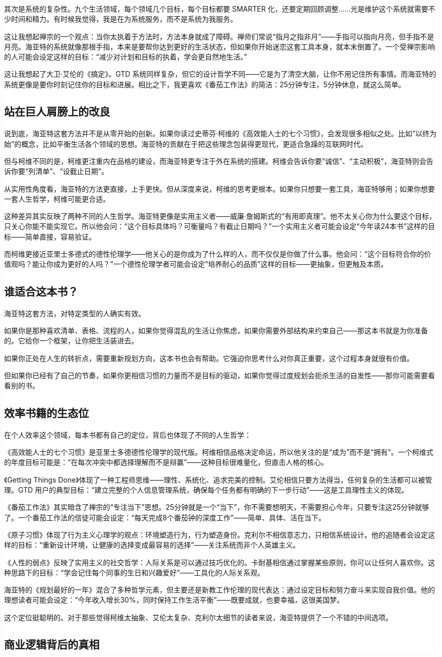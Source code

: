 其次是系统的复杂性。九个生活领域，每个领域几个目标，每个目标都要 SMARTER 化，还要定期回顾调整......光是维护这个系统就需要不少时间和精力。有时候我觉得，我是在为系统服务，而不是系统为我服务。

这让我想起禅宗的一个观点：当你太执着于方法时，方法本身就成了障碍。禅师们常说“指月之指非月”——手指可以指向月亮，但手指不是月亮。海亚特的系统就像那根手指，本来是要帮你达到更好的生活状态，但如果你开始迷恋这套工具本身，就本末倒置了。一个受禅宗影响的人可能会设定这样的目标：“减少对计划和目标的执着，学会更自然地生活。”

这让我想起了大卫·艾伦的《搞定》。GTD 系统同样复杂，但它的设计哲学不同——它是为了清空大脑，让你不用记住所有事情。而海亚特的系统更像是要你时刻记住你的目标和进展。相比之下，我更喜欢《番茄工作法》的简洁：25分钟专注，5分钟休息，就这么简单。

## 站在巨人肩膀上的改良

说到底，海亚特这套方法并不是从零开始的创新。如果你读过史蒂芬·柯维的《高效能人士的七个习惯》，会发现很多相似之处。比如“以终为始”的概念，比如平衡生活各个领域的思想。海亚特的贡献在于把这些理念包装得更现代，更适合急躁的互联网时代。

但与柯维不同的是，柯维更注重内在品格的建设，而海亚特更专注于外在系统的搭建。柯维会告诉你要“诚信”、“主动积极”，海亚特则会告诉你要“列清单”、“设截止日期”。

从实用性角度看，海亚特的方法更直接，上手更快。但从深度来说，柯维的思考更根本。如果你只想要一套工具，海亚特够用；如果你想要一套人生哲学，柯维可能更合适。

这种差异其实反映了两种不同的人生哲学。海亚特更像是实用主义者——威廉·詹姆斯式的“有用即真理”。他不太关心你为什么要这个目标，只关心你能不能实现它。所以他会问：“这个目标具体吗？可衡量吗？有截止日期吗？”一个实用主义者可能会设定“今年读24本书”这样的目标——简单直接，容易验证。

而柯维更接近亚里士多德式的德性伦理学——他关心的是你成为了什么样的人，而不仅仅是你做了什么事。他会问：“这个目标符合你的价值观吗？能让你成为更好的人吗？”一个德性伦理学者可能会设定“培养耐心的品质”这样的目标——更抽象，但更触及本质。

## 谁适合这本书？

海亚特这套方法，对特定类型的人确实有效。

如果你是那种喜欢清单、表格、流程的人，如果你觉得混乱的生活让你焦虑，如果你需要外部结构来约束自己——那这本书就是为你准备的。它给你一个框架，让你把生活装进去。

如果你正处在人生的转折点，需要重新规划方向，这本书也会有帮助。它强迫你思考什么对你真正重要，这个过程本身就很有价值。

但如果你已经有了自己的节奏，如果你更相信习惯的力量而不是目标的驱动，如果你觉得过度规划会扼杀生活的自发性——那你可能需要看看别的书。

## 效率书籍的生态位

在个人效率这个领域，每本书都有自己的定位，背后也体现了不同的人生哲学：

《高效能人士的七个习惯》是亚里士多德德性伦理学的现代版。柯维相信品格决定命运，所以他关注的是“成为”而不是“拥有”。一个柯维式的年度目标可能是：“在每次冲突中都选择理解而不是辩赢”——这种目标很难量化，但直击人格的核心。

《Getting Things Done》体现了一种工程师思维——理性、系统化、追求完美的控制。艾伦相信只要方法得当，任何复杂的生活都可以被管理。GTD 用户的典型目标：“建立完整的个人信息管理系统，确保每个任务都有明确的下一步行动”——这是工具理性主义的体现。

《番茄工作法》其实暗含了禅宗的“专注当下”思想。25分钟就是一个“当下”，你不需要想明天，不需要担心今年，只要专注这25分钟就够了。一个番茄工作法的信徒可能会设定：“每天完成8个番茄钟的深度工作”——简单、具体、活在当下。

《原子习惯》体现了行为主义心理学的观点：环境塑造行为，行为塑造身份。克利尔不相信意志力，只相信系统设计。他的追随者会设定这样的目标：“重新设计环境，让健康的选择变成最容易的选择”——关注系统而非个人英雄主义。

《人性的弱点》反映了实用主义的社交哲学：人际关系是可以通过技巧优化的。卡耐基相信通过掌握某些原则，你可以让任何人喜欢你。这种思路下的目标：“学会记住每个同事的生日和兴趣爱好”——工具化的人际关系观。

海亚特的《规划最好的一年》混合了多种哲学元素，但主要还是新教工作伦理的现代表达：通过设定目标和努力奋斗来实现自我价值。他的理想读者可能会设定：“今年收入增长30%，同时保持工作生活平衡”——既要成就，也要幸福，这很美国梦。

这个定位挺聪明的。对于那些觉得柯维太抽象、艾伦太复杂、克利尔太细节的读者来说，海亚特提供了一个不错的中间选项。

## 商业逻辑背后的真相
